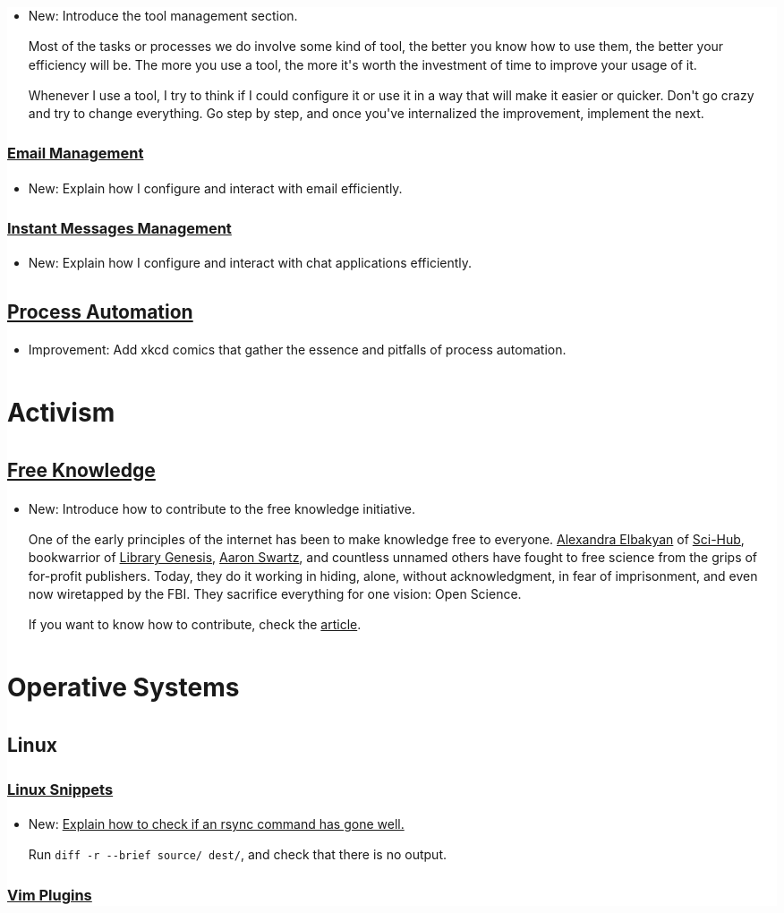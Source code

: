 * New: Introduce the tool management section.

    Most of the tasks or processes we do involve some kind of tool, the better you
    know how to use them, the better your efficiency will be. The more you use
    a tool, the more it's worth the investment of time to improve your usage of it.
    
    Whenever I use a tool, I try to think if I could configure it or use it in a way
    that will make it easier or quicker. Don't go crazy and try to change everything. Go
    step by step, and once you've internalized the improvement, implement the next.
    

### [Email Management](email_management.md)

* New: Explain how I configure and interact with email efficiently.

### [Instant Messages Management](instant_messages_management.md)

* New: Explain how I configure and interact with chat applications efficiently.

## [Process Automation](process_automation.md)

* Improvement: Add xkcd comics that gather the essence and pitfalls of process automation.

# Activism

## [Free Knowledge](free_knowledge.md)

* New: Introduce how to contribute to the free knowledge initiative.

    One of the early principles of the internet has been to make knowledge free to everyone. [Alexandra Elbakyan](https://en.wikipedia.org/wiki/Alexandra_Elbakyan) of [Sci-Hub](https://sci-hub.do/), bookwarrior of [Library Genesis](https://libgen.fun/), [Aaron Swartz](https://en.wikipedia.org/wiki/Aaron_Swartz), and countless unnamed others have fought to free science from the grips of for-profit publishers.  Today, they do it working in hiding, alone, without acknowledgment, in fear of imprisonment, and even now wiretapped by the FBI. They sacrifice everything for one vision: Open Science.
    
    If you want to know how to contribute, check the [article](free_knowledge.md).

# Operative Systems

## Linux

### [Linux Snippets](linux_snippets.md)

* New: [Explain how to check if an rsync command has gone well.](linux_snippets.md#check-if-an-rsync-command-has-gone-well)

    Run `diff -r --brief source/ dest/`, and check that there is no output.

### [Vim Plugins](vim_plugins.md)
